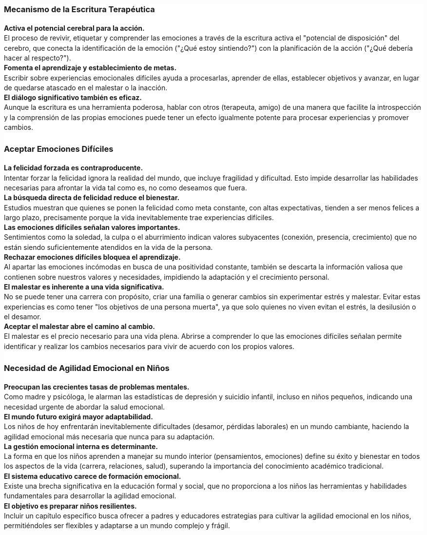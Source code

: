 ### Mecanismo de la Escritura Terapéutica

**Activa el potencial cerebral para la acción.**  
El proceso de revivir, etiquetar y comprender las emociones a través de la escritura activa el "potencial de disposición" del cerebro, que conecta la identificación de la emoción ("¿Qué estoy sintiendo?") con la planificación de la acción ("¿Qué debería hacer al respecto?").  
**Fomenta el aprendizaje y establecimiento de metas.**  
Escribir sobre experiencias emocionales difíciles ayuda a procesarlas, aprender de ellas, establecer objetivos y avanzar, en lugar de quedarse atascado en el malestar o la inacción.  
**El diálogo significativo también es eficaz.**  
Aunque la escritura es una herramienta poderosa, hablar con otros (terapeuta, amigo) de una manera que facilite la introspección y la comprensión de las propias emociones puede tener un efecto igualmente potente para procesar experiencias y promover cambios.

### Aceptar Emociones Difíciles

**La felicidad forzada es contraproducente.**  
Intentar forzar la felicidad ignora la realidad del mundo, que incluye fragilidad y dificultad. Esto impide desarrollar las habilidades necesarias para afrontar la vida tal como es, no como deseamos que fuera.  
**La búsqueda directa de felicidad reduce el bienestar.**  
Estudios muestran que quienes se ponen la felicidad como meta constante, con altas expectativas, tienden a ser menos felices a largo plazo, precisamente porque la vida inevitablemente trae experiencias difíciles.  
**Las emociones difíciles señalan valores importantes.**  
Sentimientos como la soledad, la culpa o el aburrimiento indican valores subyacentes (conexión, presencia, crecimiento) que no están siendo suficientemente atendidos en la vida de la persona.  
**Rechazar emociones difíciles bloquea el aprendizaje.**  
Al apartar las emociones incómodas en busca de una positividad constante, también se descarta la información valiosa que contienen sobre nuestros valores y necesidades, impidiendo la adaptación y el crecimiento personal.  
**El malestar es inherente a una vida significativa.**  
No se puede tener una carrera con propósito, criar una familia o generar cambios sin experimentar estrés y malestar. Evitar estas experiencias es como tener "los objetivos de una persona muerta", ya que solo quienes no viven evitan el estrés, la desilusión o el desamor.  
**Aceptar el malestar abre el camino al cambio.**  
El malestar es el precio necesario para una vida plena. Abrirse a comprender lo que las emociones difíciles señalan permite identificar y realizar los cambios necesarios para vivir de acuerdo con los propios valores.

### Necesidad de Agilidad Emocional en Niños

**Preocupan las crecientes tasas de problemas mentales.**  
Como madre y psicóloga, le alarman las estadísticas de depresión y suicidio infantil, incluso en niños pequeños, indicando una necesidad urgente de abordar la salud emocional.  
**El mundo futuro exigirá mayor adaptabilidad.**  
Los niños de hoy enfrentarán inevitablemente dificultades (desamor, pérdidas laborales) en un mundo cambiante, haciendo la agilidad emocional más necesaria que nunca para su adaptación.  
**La gestión emocional interna es determinante.**  
La forma en que los niños aprenden a manejar su mundo interior (pensamientos, emociones) define su éxito y bienestar en todos los aspectos de la vida (carrera, relaciones, salud), superando la importancia del conocimiento académico tradicional.  
**El sistema educativo carece de formación emocional.**  
Existe una brecha significativa en la educación formal y social, que no proporciona a los niños las herramientas y habilidades fundamentales para desarrollar la agilidad emocional.  
**El objetivo es preparar niños resilientes.**  
Incluir un capítulo específico busca ofrecer a padres y educadores estrategias para cultivar la agilidad emocional en los niños, permitiéndoles ser flexibles y adaptarse a un mundo complejo y frágil.
